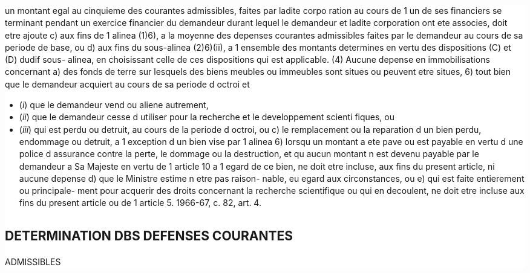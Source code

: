 un montant egal au cinquieme des
courantes admissibles, faites par ladite corpo
ration au cours de 1 un de ses
financiers se terminant pendant un exercice
financier du demandeur durant lequel le
demandeur et ladite corporation ont ete
associes, doit etre ajoute
c) aux fins de 1 alinea (1)6), a la moyenne
des depenses courantes admissibles faites
par le demandeur au cours de sa periode de
base, ou
d) aux fins du sous-alinea (2)6)(ii), a
1 ensemble des montants determines en
vertu des dispositions (C) et (D) dudif sous-
alinea,
en choisissant celle de ces dispositions qui est
applicable.
(4) Aucune depense en immobilisations
concernant
a) des fonds de terre sur lesquels des biens
meubles ou immeubles sont situes ou
peuvent etre situes,
6) tout bien que le demandeur acquiert au
cours de sa periode d octroi et
  * (_i_) que le demandeur vend ou aliene
autrement,
  * (_ii_) que le demandeur cesse d utiliser pour
la recherche et le developpement scienti
fiques, ou
  * (_iii_) qui est perdu ou detruit,
au cours de la periode d octroi, ou
c) le remplacement ou la reparation d un
bien perdu, endommage ou detruit, a
1 exception d un bien vise par 1 alinea 6)
lorsqu un montant a ete pave ou est payable
en vertu d une police d assurance contre la
perte, le dommage ou la destruction, et
qu aucun montant n est devenu payable par
le demandeur a Sa Majeste en vertu de
1 article 10 a 1 egard de ce bien,
ne doit etre incluse, aux fins du present
article, ni aucune depense
d) que le Ministre estime n etre pas raison-
nable, eu egard aux circonstances, ou
e) qui est faite entierement ou principale-
ment pour acquerir des droits concernant la
recherche scientifique ou qui en decoulent,
ne doit etre incluse aux fins du present article
ou de 1 article 5. 1966-67, c. 82, art. 4.

## DETERMINATION DBS DEFENSES COURANTES
ADMISSIBLES
